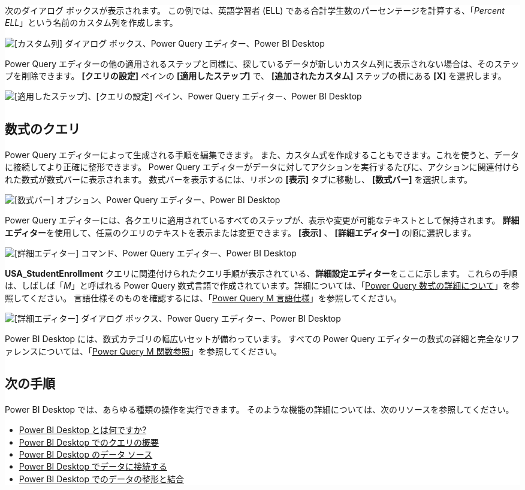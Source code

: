 次のダイアログ ボックスが表示されます。 この例では、英語学習者 (ELL) である合計学生数のパーセンテージを計算する、「*Percent ELL*」という名前のカスタム列を作成します。

![[カスタム列] ダイアログ ボックス、Power Query エディター、Power BI Desktop](media/desktop-common-query-tasks/customcolumn_addcustomcolumndialog.png)

Power Query エディターの他の適用されるステップと同様に、探しているデータが新しいカスタム列に表示されない場合は、そのステップを削除できます。 **[クエリの設定]** ペインの **[適用したステップ]** で、 **[追加されたカスタム]** ステップの横にある **[X]** を選択します。

![[適用したステップ]、[クエリの設定] ペイン、Power Query エディター、Power BI Desktop](media/desktop-common-query-tasks/customcolumn_addedappliedstep.png)

## <a name="query-formulas"></a>数式のクエリ

Power Query エディターによって生成される手順を編集できます。 また、カスタム式を作成することもできます。これを使うと、データに接続してより正確に整形できます。 Power Query エディターがデータに対してアクションを実行するたびに、アクションに関連付けられた数式が数式バーに表示されます。 数式バーを表示するには、リボンの **[表示]** タブに移動し、 **[数式バー]** を選択します。

![[数式バー] オプション、Power Query エディター、Power BI Desktop](media/desktop-common-query-tasks/queryformulas_formulabar.png)

Power Query エディターには、各クエリに適用されているすべてのステップが、表示や変更が可能なテキストとして保持されます。 **詳細エディター**を使用して、任意のクエリのテキストを表示または変更できます。 **[表示]** 、 **[詳細エディター]** の順に選択します。

![[詳細エディター] コマンド、Power Query エディター、Power BI Desktop](media/desktop-common-query-tasks/queryformulas_advancededitorbutton.png)

**USA\_StudentEnrollment** クエリに関連付けられたクエリ手順が表示されている、**詳細設定エディター**をここに示します。 これらの手順は、しばしば「*M*」と呼ばれる Power Query 数式言語で作成されています。詳細については、「[Power Query 数式の詳細について](https://support.office.com/article/learn-about-power-query-formulas-6bc50988-022b-4799-a709-f8aafdee2b2f)」を参照してください。 言語仕様そのものを確認するには、「[Power Query M 言語仕様](/powerquery-m/power-query-m-language-specification)」を参照してください。

![[詳細エディター] ダイアログ ボックス、Power Query エディター、Power BI Desktop](media/desktop-common-query-tasks/queryformulas_advancededitor.png)

Power BI Desktop には、数式カテゴリの幅広いセットが備わっています。 すべての Power Query エディターの数式の詳細と完全なリファレンスについては、「[Power Query M 関数参照](/powerquery-m/power-query-m-function-reference)」を参照してください。

## <a name="next-steps"></a>次の手順

Power BI Desktop では、あらゆる種類の操作を実行できます。 そのような機能の詳細については、次のリソースを参照してください。

* [Power BI Desktop とは何ですか?](desktop-what-is-desktop.md)
* [Power BI Desktop でのクエリの概要](desktop-query-overview.md)
* [Power BI Desktop のデータ ソース](desktop-data-sources.md)
* [Power BI Desktop でデータに接続する](desktop-connect-to-data.md)
* [Power BI Desktop でのデータの整形と結合](desktop-shape-and-combine-data.md)
